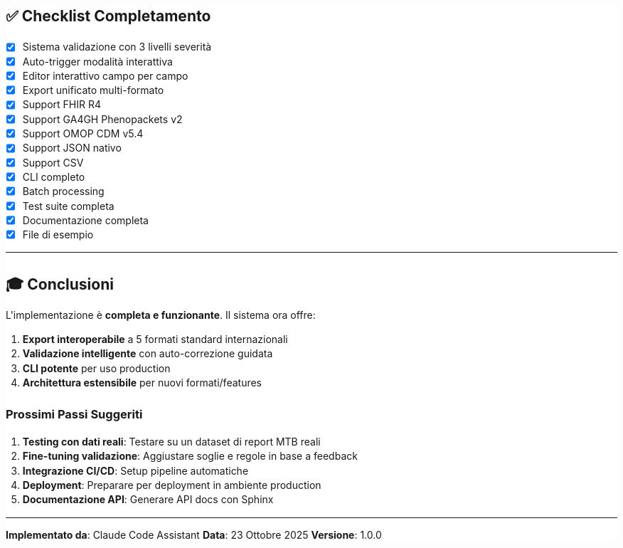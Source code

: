 ## ✅ Checklist Completamento

- [x] Sistema validazione con 3 livelli severità
- [x] Auto-trigger modalità interattiva
- [x] Editor interattivo campo per campo
- [x] Export unificato multi-formato
- [x] Support FHIR R4
- [x] Support GA4GH Phenopackets v2
- [x] Support OMOP CDM v5.4
- [x] Support JSON nativo
- [x] Support CSV
- [x] CLI completo
- [x] Batch processing
- [x] Test suite completa
- [x] Documentazione completa
- [x] File di esempio

---

## 🎓 Conclusioni

L'implementazione è **completa e funzionante**. Il sistema ora offre:

1. **Export interoperabile** a 5 formati standard internazionali
2. **Validazione intelligente** con auto-correzione guidata
3. **CLI potente** per uso production
4. **Architettura estensibile** per nuovi formati/features

### Prossimi Passi Suggeriti

1. **Testing con dati reali**: Testare su un dataset di report MTB reali
2. **Fine-tuning validazione**: Aggiustare soglie e regole in base a feedback
3. **Integrazione CI/CD**: Setup pipeline automatiche
4. **Deployment**: Preparare per deployment in ambiente production
5. **Documentazione API**: Generare API docs con Sphinx

---

**Implementato da**: Claude Code Assistant
**Data**: 23 Ottobre 2025
**Versione**: 1.0.0
